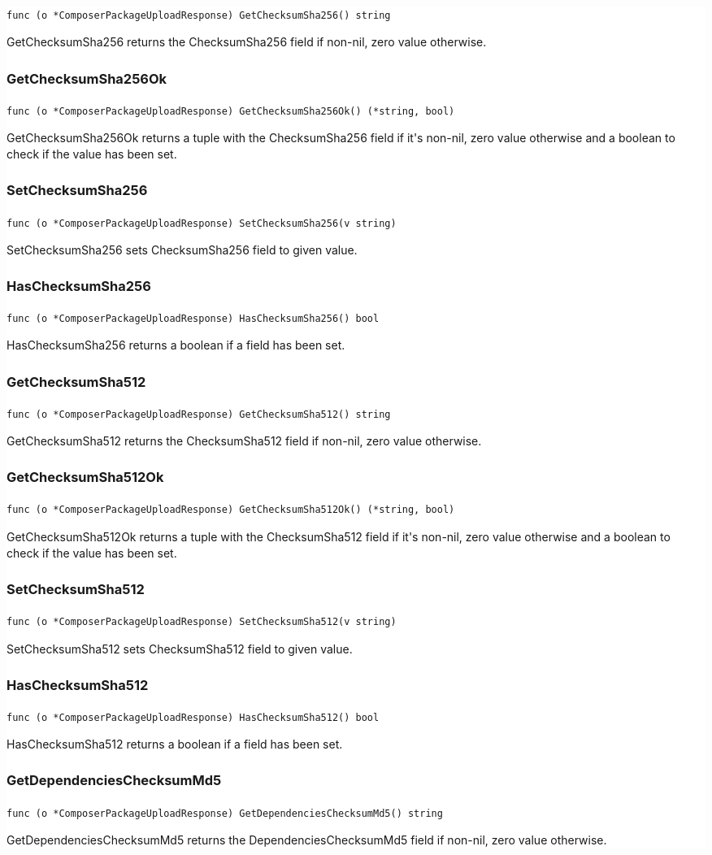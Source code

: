 `func (o *ComposerPackageUploadResponse) GetChecksumSha256() string`

GetChecksumSha256 returns the ChecksumSha256 field if non-nil, zero value otherwise.

### GetChecksumSha256Ok

`func (o *ComposerPackageUploadResponse) GetChecksumSha256Ok() (*string, bool)`

GetChecksumSha256Ok returns a tuple with the ChecksumSha256 field if it's non-nil, zero value otherwise
and a boolean to check if the value has been set.

### SetChecksumSha256

`func (o *ComposerPackageUploadResponse) SetChecksumSha256(v string)`

SetChecksumSha256 sets ChecksumSha256 field to given value.

### HasChecksumSha256

`func (o *ComposerPackageUploadResponse) HasChecksumSha256() bool`

HasChecksumSha256 returns a boolean if a field has been set.

### GetChecksumSha512

`func (o *ComposerPackageUploadResponse) GetChecksumSha512() string`

GetChecksumSha512 returns the ChecksumSha512 field if non-nil, zero value otherwise.

### GetChecksumSha512Ok

`func (o *ComposerPackageUploadResponse) GetChecksumSha512Ok() (*string, bool)`

GetChecksumSha512Ok returns a tuple with the ChecksumSha512 field if it's non-nil, zero value otherwise
and a boolean to check if the value has been set.

### SetChecksumSha512

`func (o *ComposerPackageUploadResponse) SetChecksumSha512(v string)`

SetChecksumSha512 sets ChecksumSha512 field to given value.

### HasChecksumSha512

`func (o *ComposerPackageUploadResponse) HasChecksumSha512() bool`

HasChecksumSha512 returns a boolean if a field has been set.

### GetDependenciesChecksumMd5

`func (o *ComposerPackageUploadResponse) GetDependenciesChecksumMd5() string`

GetDependenciesChecksumMd5 returns the DependenciesChecksumMd5 field if non-nil, zero value otherwise.
